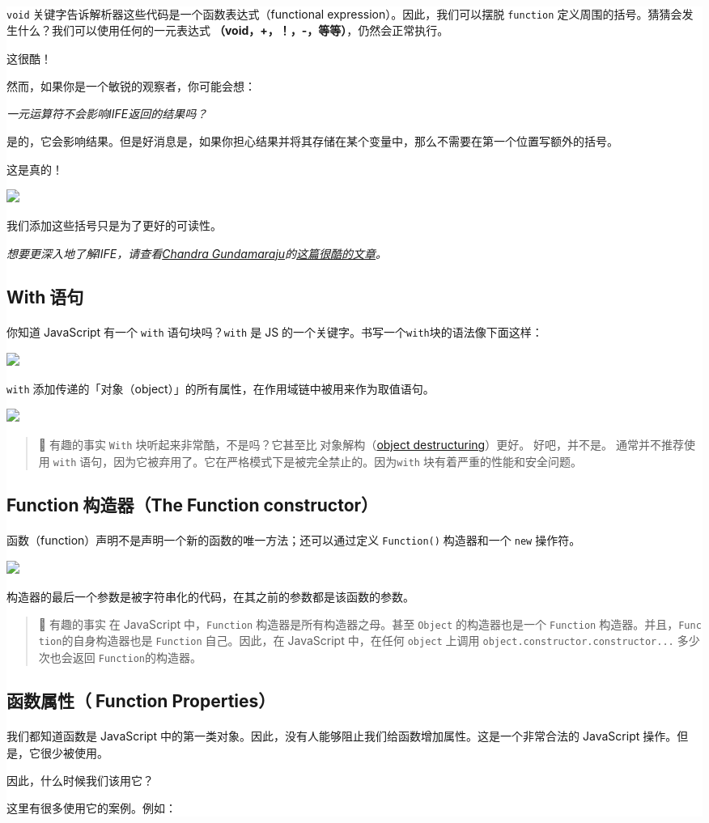 
`void` 关键字告诉解析器这些代码是一个函数表达式（functional expression）。因此，我们可以摆脱 `function` 定义周围的括号。猜猜会发生什么？我们可以使用任何的一元表达式 **（void，+，！，-，等等）**，仍然会正常执行。

这很酷！

然而，如果你是一个敏锐的观察者，你可能会想：

*一元运算符不会影响IIFE返回的结果吗？*

是的，它会影响结果。但是好消息是，如果你担心结果并将其存储在某个变量中，那么不需要在第一个位置写额外的括号。

这是真的！

![](https://imgs.beacelee.com/2019/little-know/code-4.png)

我们添加这些括号只是为了更好的可读性。

*想要更深入地了解IIFE，请查看[Chandra Gundamaraju](https://medium.com/@vvkchandra)的[这篇很酷的文章](https://medium.com/@vvkchandra/essential-javascript-mastering-immediately-invoked-function-expressions-67791338ddc6)。*


## With 语句
你知道 JavaScript 有一个 `with` 语句块吗？`with` 是 JS 的一个关键字。书写一个`with`块的语法像下面这样：

![](https://imgs.beacelee.com/2019/little-know/code-5.png)

`with` 添加传递的「对象（object）」的所有属性，在作用域链中被用来作为取值语句。

![](https://imgs.beacelee.com/2019/little-know/code-6.png)


> 🚩 有趣的事实
> `With` 块听起来非常酷，不是吗？它甚至比 对象解构（[object destructuring](https://developer.mozilla.org/en-US/docs/Web/JavaScript/Reference/Operators/Destructuring_assignment#Object_destructuring)）更好。
> 好吧，并不是。
> 通常并不推荐使用 `with` 语句，因为它被弃用了。它在严格模式下是被完全禁止的。因为`with` 块有着严重的性能和安全问题。

## Function 构造器（The Function constructor）
函数（function）声明不是声明一个新的函数的唯一方法；还可以通过定义 `Function()` 构造器和一个 `new` 操作符。

![](https://imgs.beacelee.com/2019/little-know/code-7.png)

构造器的最后一个参数是被字符串化的代码，在其之前的参数都是该函数的参数。

> 🚩 有趣的事实
> 在 JavaScript 中，`Function` 构造器是所有构造器之母。甚至 `Object` 的构造器也是一个 `Function` 构造器。并且，`Function`的自身构造器也是 `Function` 自己。因此，在 JavaScript 中，在任何 `object` 上调用 `object.constructor.constructor...` 多少次也会返回 `Function`的构造器。

## 函数属性（ Function Properties）
我们都知道函数是 JavaScript 中的第一类对象。因此，没有人能够阻止我们给函数增加属性。这是一个非常合法的 JavaScript 操作。但是，它很少被使用。

因此，什么时候我们该用它？

这里有很多使用它的案例。例如：
